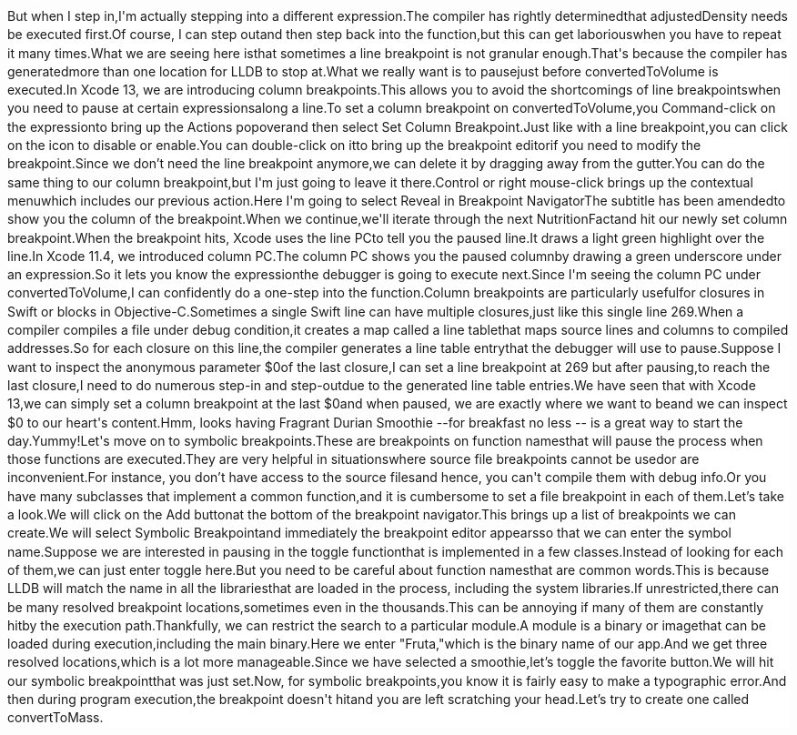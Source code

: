 But when I step in,I'm actually stepping into a different expression.The compiler has rightly determinedthat adjustedDensity needs be executed first.Of course, I can step outand then step back into the function,but this can get laboriouswhen you have to repeat it many times.What we are seeing here isthat sometimes a line breakpoint is not granular enough.That's because the compiler has generatedmore than one location for LLDB to stop at.What we really want is to pausejust before convertedToVolume is executed.In Xcode 13, we are introducing column breakpoints.This allows you to avoid the shortcomings of line breakpointswhen you need to pause at certain expressionsalong a line.To set a column breakpoint on convertedToVolume,you Command-click on the expressionto bring up the Actions popoverand then select Set Column Breakpoint.Just like with a line breakpoint,you can click on the icon to disable or enable.You can double-click on itto bring up the breakpoint editorif you need to modify the breakpoint.Since we don’t need the line breakpoint anymore,we can delete it by dragging away from the gutter.You can do the same thing to our column breakpoint,but I'm just going to leave it there.Control or right mouse-click brings up the contextual menuwhich includes our previous action.Here I'm going to select Reveal in Breakpoint NavigatorThe subtitle has been amendedto show you the column of the breakpoint.When we continue,we'll iterate through the next NutritionFactand hit our newly set column breakpoint.When the breakpoint hits, Xcode uses the line PCto tell you the paused line.It draws a light green highlight over the line.In Xcode 11.4, we introduced column PC.The column PC shows you the paused columnby drawing a green underscore under an expression.So it lets you know the expressionthe debugger is going to execute next.Since I'm seeing the column PC under convertedToVolume,I can confidently do a one-step into the function.Column breakpoints are particularly usefulfor closures in Swift or blocks in Objective-C.Sometimes a single Swift line can have multiple closures,just like this single line 269.When a compiler compiles a file under debug condition,it creates a map called a line tablethat maps source lines and columns to compiled addresses.So for each closure on this line,the compiler generates a line table entrythat the debugger will use to pause.Suppose I want to inspect the anonymous parameter $0of the last closure,I can set a line breakpoint at 269 but after pausing,to reach the last closure,I need to do numerous step-in and step-outdue to the generated line table entries.We have seen that with Xcode 13,we can simply set a column breakpoint at the last $0and when paused, we are exactly where we want to beand we can inspect $0 to our heart's content.Hmm, looks having Fragrant Durian Smoothie --for breakfast no less -- is a great way to start the day.Yummy!Let's move on to symbolic breakpoints.These are breakpoints on function namesthat will pause the process when those functions are executed.They are very helpful in situationswhere source file breakpoints cannot be usedor are inconvenient.For instance, you don’t have access to the source filesand hence, you can't compile them with debug info.Or you have many subclasses that implement a common function,and it is cumbersome to set a file breakpoint in each of them.Let’s take a look.We will click on the Add buttonat the bottom of the breakpoint navigator.This brings up a list of breakpoints we can create.We will select Symbolic Breakpointand immediately the breakpoint editor appearsso that we can enter the symbol name.Suppose we are interested in pausing in the toggle functionthat is implemented in a few classes.Instead of looking for each of them,we can just enter toggle here.But you need to be careful about function namesthat are common words.This is because LLDB will match the name in all the librariesthat are loaded in the process, including the system libraries.If unrestricted,there can be many resolved breakpoint locations,sometimes even in the thousands.This can be annoying if many of them are constantly hitby the execution path.Thankfully, we can restrict the search to a particular module.A module is a binary or imagethat can be loaded during execution,including the main binary.Here we enter "Fruta,"which is the binary name of our app.And we get three resolved locations,which is a lot more manageable.Since we have selected a smoothie,let’s toggle the favorite button.We will hit our symbolic breakpointthat was just set.Now, for symbolic breakpoints,you know it is fairly easy to make a typographic error.And then during program execution,the breakpoint doesn't hitand you are left scratching your head.Let’s try to create one called convertToMass.
